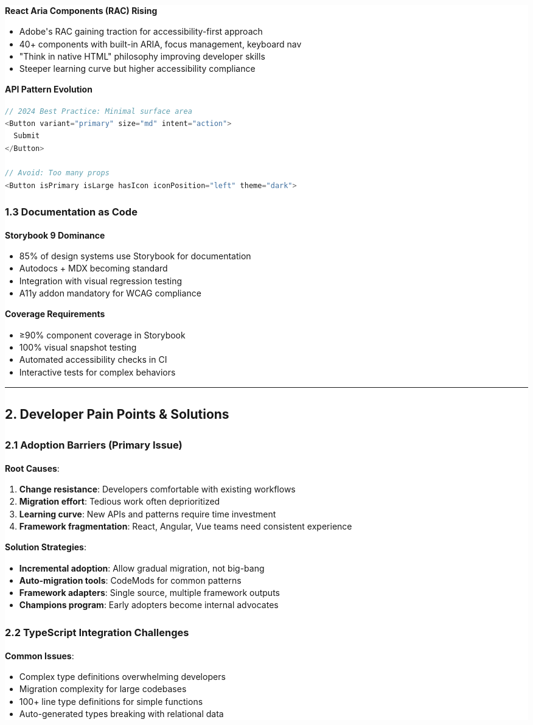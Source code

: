 **React Aria Components (RAC) Rising**
- Adobe's RAC gaining traction for accessibility-first approach
- 40+ components with built-in ARIA, focus management, keyboard nav
- "Think in native HTML" philosophy improving developer skills
- Steeper learning curve but higher accessibility compliance

**API Pattern Evolution**
```typescript
// 2024 Best Practice: Minimal surface area
<Button variant="primary" size="md" intent="action">
  Submit
</Button>

// Avoid: Too many props
<Button isPrimary isLarge hasIcon iconPosition="left" theme="dark">
```

### 1.3 Documentation as Code

**Storybook 9 Dominance**
- 85% of design systems use Storybook for documentation
- Autodocs + MDX becoming standard
- Integration with visual regression testing
- A11y addon mandatory for WCAG compliance

**Coverage Requirements**
- ≥90% component coverage in Storybook
- 100% visual snapshot testing
- Automated accessibility checks in CI
- Interactive tests for complex behaviors

---

## 2. Developer Pain Points & Solutions

### 2.1 Adoption Barriers (Primary Issue)

**Root Causes**:
1. **Change resistance**: Developers comfortable with existing workflows
2. **Migration effort**: Tedious work often deprioritized
3. **Learning curve**: New APIs and patterns require time investment
4. **Framework fragmentation**: React, Angular, Vue teams need consistent experience

**Solution Strategies**:
- **Incremental adoption**: Allow gradual migration, not big-bang
- **Auto-migration tools**: CodeMods for common patterns
- **Framework adapters**: Single source, multiple framework outputs
- **Champions program**: Early adopters become internal advocates

### 2.2 TypeScript Integration Challenges

**Common Issues**:
- Complex type definitions overwhelming developers
- Migration complexity for large codebases
- 100+ line type definitions for simple functions
- Auto-generated types breaking with relational data
